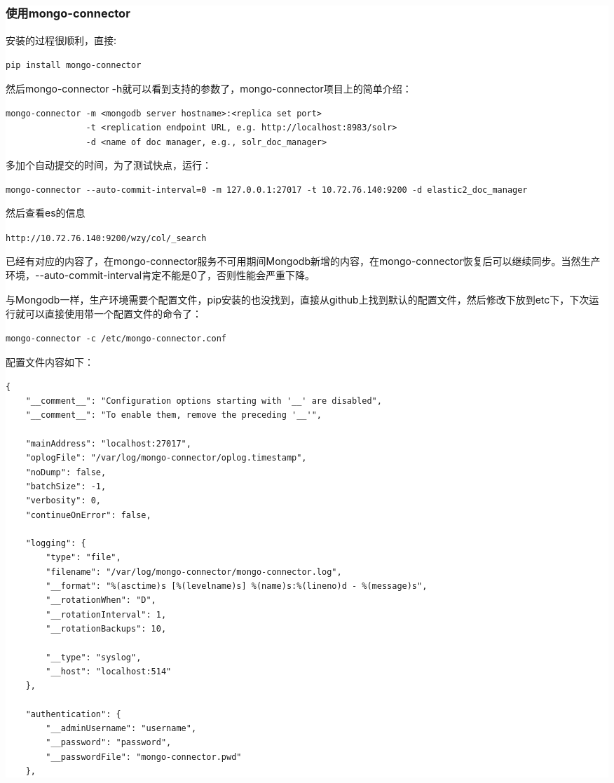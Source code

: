 ### 使用mongo-connector ###

安装的过程很顺利，直接:

```
pip install mongo-connector
```

然后mongo-connector -h就可以看到支持的参数了，mongo-connector项目上的简单介绍：

```
mongo-connector -m <mongodb server hostname>:<replica set port> 
                -t <replication endpoint URL, e.g. http://localhost:8983/solr> 
                -d <name of doc manager, e.g., solr_doc_manager>
```

多加个自动提交的时间，为了测试快点，运行：

```
mongo-connector --auto-commit-interval=0 -m 127.0.0.1:27017 -t 10.72.76.140:9200 -d elastic2_doc_manager
```

然后查看es的信息
```
http://10.72.76.140:9200/wzy/col/_search
```

已经有对应的内容了，在mongo-connector服务不可用期间Mongodb新增的内容，在mongo-connector恢复后可以继续同步。当然生产环境，--auto-commit-interval肯定不能是0了，否则性能会严重下降。

与Mongodb一样，生产环境需要个配置文件，pip安装的也没找到，直接从github上找到默认的配置文件，然后修改下放到etc下，下次运行就可以直接使用带一个配置文件的命令了：

```
mongo-connector -c /etc/mongo-connector.conf
```

配置文件内容如下：

```
{
    "__comment__": "Configuration options starting with '__' are disabled",
    "__comment__": "To enable them, remove the preceding '__'",

    "mainAddress": "localhost:27017",
    "oplogFile": "/var/log/mongo-connector/oplog.timestamp",
    "noDump": false,
    "batchSize": -1,
    "verbosity": 0,
    "continueOnError": false,

    "logging": {
        "type": "file",
        "filename": "/var/log/mongo-connector/mongo-connector.log",
        "__format": "%(asctime)s [%(levelname)s] %(name)s:%(lineno)d - %(message)s",
        "__rotationWhen": "D",
        "__rotationInterval": 1,
        "__rotationBackups": 10,

        "__type": "syslog",
        "__host": "localhost:514"
    },

    "authentication": {
        "__adminUsername": "username",
        "__password": "password",
        "__passwordFile": "mongo-connector.pwd"
    },

```